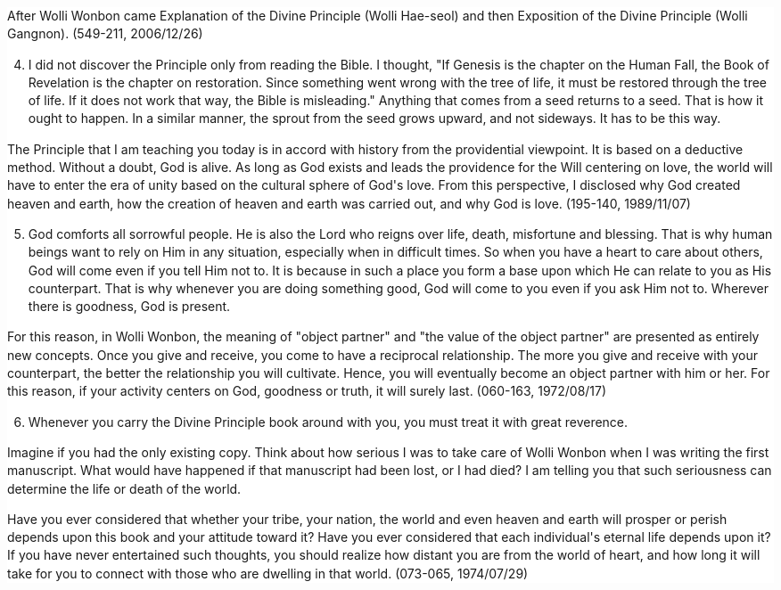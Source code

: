 After Wolli Wonbon came Explanation of the Divine Principle (Wolli Hae-seol) and then Exposition of
the Divine Principle (Wolli Gangnon). (549-211, 2006/12/26)

4. I did not discover the Principle only from reading the Bible. I thought, "If Genesis is the chapter on the
Human Fall, the Book of Revelation is the chapter on restoration. Since something went wrong with the
tree of life, it must be restored through the tree of life. If it does not work that way, the Bible is
misleading." Anything that comes from a seed returns to a seed. That is how it ought to happen. In a
similar manner, the sprout from the seed grows upward, and not sideways. It has to be this way.

The Principle that I am teaching you today is in accord with history from the providential viewpoint. It is
based on a deductive method. Without a doubt, God is alive. As long as God exists and leads the
providence for the Will centering on love, the world will have to enter the era of unity based on the
cultural sphere of God's love. From this perspective, I disclosed why God created heaven and earth, how
the creation of heaven and earth was carried out, and why God is love. (195-140, 1989/11/07)

5. God comforts all sorrowful people. He is also the Lord who reigns over life, death, misfortune and
blessing. That is why human beings want to rely on Him in any situation, especially when in difficult
times. So when you have a heart to care about others, God will come even if you tell Him not to. It is
because in such a place you form a base upon which He can relate to you as His counterpart. That is why
whenever you are doing something good, God will come to you even if you ask Him not to. Wherever
there is goodness, God is present.

For this reason, in Wolli Wonbon, the meaning of "object partner" and "the value of the object partner"
are presented as entirely new concepts. Once you give and receive, you come to have a reciprocal
relationship. The more you give and receive with your counterpart, the better the relationship you will
cultivate. Hence, you will eventually become an object partner with him or her. For this reason, if your
activity centers on God, goodness or truth, it will surely last. (060-163, 1972/08/17)

6. Whenever you carry the Divine Principle book around with you, you must treat it with great reverence.


Imagine if you had the only existing copy. Think about how serious I was to take care of Wolli Wonbon
when I was writing the first manuscript. What would have happened if that manuscript had been lost, or I
had died? I am telling you that such seriousness can determine the life or death of the world.

Have you ever considered that whether your tribe, your nation, the world and even heaven and earth will
prosper or perish depends upon this book and your attitude toward it? Have you ever considered that each
individual's eternal life depends upon it? If you have never entertained such thoughts, you should realize
how distant you are from the world of heart, and how long it will take for you to connect with those who
are dwelling in that world. (073-065, 1974/07/29)

